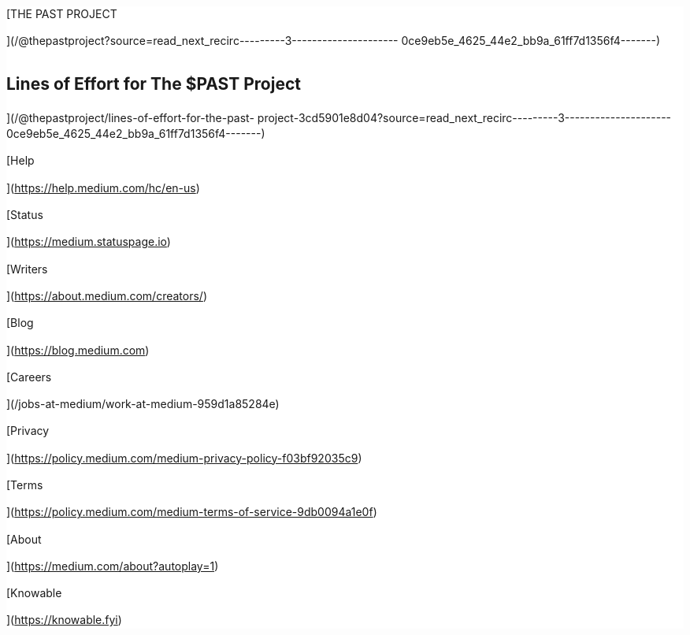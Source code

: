 [THE PAST PROJECT

](/@thepastproject?source=read_next_recirc---------3---------------------
0ce9eb5e_4625_44e2_bb9a_61ff7d1356f4-------)

## Lines of Effort for The $PAST Project

](/@thepastproject/lines-of-effort-for-the-past-
project-3cd5901e8d04?source=read_next_recirc---------3---------------------
0ce9eb5e_4625_44e2_bb9a_61ff7d1356f4-------)

[Help

](https://help.medium.com/hc/en-us)

[Status

](https://medium.statuspage.io)

[Writers

](https://about.medium.com/creators/)

[Blog

](https://blog.medium.com)

[Careers

](/jobs-at-medium/work-at-medium-959d1a85284e)

[Privacy

](https://policy.medium.com/medium-privacy-policy-f03bf92035c9)

[Terms

](https://policy.medium.com/medium-terms-of-service-9db0094a1e0f)

[About

](https://medium.com/about?autoplay=1)

[Knowable

](https://knowable.fyi)

